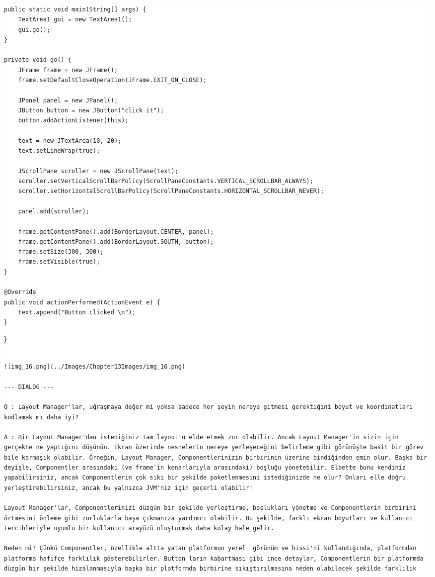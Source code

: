     public static void main(String[] args) {
        TextArea1 gui = new TextArea1();
        gui.go();
    }

    private void go() {
        JFrame frame = new JFrame();
        frame.setDefaultCloseOperation(JFrame.EXIT_ON_CLOSE);

        JPanel panel = new JPanel();
        JButton button = new JButton("click it");
        button.addActionListener(this);

        text = new JTextArea(10, 20);
        text.setLineWrap(true);

        JScrollPane scroller = new JScrollPane(text);
        scroller.setVerticalScrollBarPolicy(ScrollPaneConstants.VERTICAL_SCROLLBAR_ALWAYS);
        scroller.setHorizontalScrollBarPolicy(ScrollPaneConstants.HORIZONTAL_SCROLLBAR_NEVER);

        panel.add(scroller);

        frame.getContentPane().add(BorderLayout.CENTER, panel);
        frame.getContentPane().add(BorderLayout.SOUTH, button);
        frame.setSize(300, 300);
        frame.setVisible(true);
    }

    @Override
    public void actionPerformed(ActionEvent e) {
        text.append("Button clicked \n");
    }
}
```

![img_16.png](../Images/Chapter13Images/img_16.png)

--- DIALOG ---

Q : Layout Manager'lar, uğraşmaya değer mi yoksa sadece her şeyin nereye gitmesi gerektiğini boyut ve koordinatları
kodlamak mı daha iyi?

A : Bir Layout Manager'dan istediğiniz tam layout'u elde etmek zor olabilir. Ancak Layout Manager'in sizin için
gerçekte ne yaptığını düşünün. Ekran üzerinde nesnelerin nereye yerleşeceğini belirleme gibi görünüşte basit bir görev
bile karmaşık olabilir. Örneğin, Layout Manager, Componentlerinizin birbirinin üzerine bindiğinden emin olur. Başka bir
deyişle, Componentler arasındaki (ve frame'in kenarlarıyla arasındaki) boşluğu yönetebilir. Elbette bunu kendiniz
yapabilirsiniz, ancak Componentlerin çok sıkı bir şekilde paketlenmesini istediğinizde ne olur? Onları elle doğru
yerleştirebilirsiniz, ancak bu yalnızca JVM'niz için geçerli olabilir!

Layout Manager'lar, Componentlerinizi düzgün bir şekilde yerleştirme, boşlukları yönetme ve Componentlerin birbirini
örtmesini önleme gibi zorluklarla başa çıkmanıza yardımcı olabilir. Bu şekilde, farklı ekran boyutları ve kullanıcı
tercihleriyle uyumlu bir kullanıcı arayüzü oluşturmak daha kolay hale gelir.

Neden mi? Çünkü Componentler, özellikle altta yatan platformun yerel 'görünüm ve hissi'ni kullandığında, platformdan
platforma hafifçe farklılık gösterebilirler. Button'ların kabartması gibi ince detaylar, Componentlerin bir platformda
düzgün bir şekilde hizalanmasıyla başka bir platformda birbirine sıkıştırılmasına neden olabilecek şekilde farklılık
```